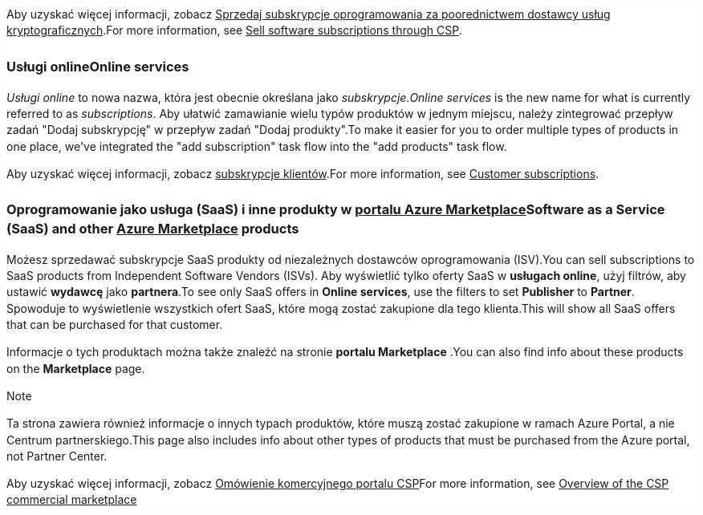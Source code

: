    <span data-ttu-id="5ec19-123">Aby uzyskać więcej informacji, zobacz [Sprzedaj subskrypcje oprogramowania za poorednictwem dostawcy usług kryptograficznych](csp-software-subscriptions.md).</span><span class="sxs-lookup"><span data-stu-id="5ec19-123">For more information, see [Sell software subscriptions through CSP](csp-software-subscriptions.md).</span></span>  

### <a name="online-services"></a><span data-ttu-id="5ec19-124">Usługi online</span><span class="sxs-lookup"><span data-stu-id="5ec19-124">Online services</span></span>

   <span data-ttu-id="5ec19-125">*Usługi online* to nowa nazwa, która jest obecnie określana jako *subskrypcje*.</span><span class="sxs-lookup"><span data-stu-id="5ec19-125">*Online services* is the new name for what is currently referred to as *subscriptions*.</span></span> <span data-ttu-id="5ec19-126">Aby ułatwić zamawianie wielu typów produktów w jednym miejscu, należy zintegrować przepływ zadań "Dodaj subskrypcję" w przepływ zadań "Dodaj produkty".</span><span class="sxs-lookup"><span data-stu-id="5ec19-126">To make it easier for you to order multiple types of products in one place, we've integrated the "add subscription" task flow into the "add products" task flow.</span></span>

   <span data-ttu-id="5ec19-127">Aby uzyskać więcej informacji, zobacz [subskrypcje klientów](customer-subscriptions.md).</span><span class="sxs-lookup"><span data-stu-id="5ec19-127">For more information, see [Customer subscriptions](customer-subscriptions.md).</span></span>

### <a name="software-as-a-service-saas-and-other-azure-marketplace-products"></a><span data-ttu-id="5ec19-128">Oprogramowanie jako usługa (SaaS) i inne produkty w [portalu Azure Marketplace](https://azuremarketplace.microsoft.com/marketplace)</span><span class="sxs-lookup"><span data-stu-id="5ec19-128">Software as a Service (SaaS) and other [Azure Marketplace](https://azuremarketplace.microsoft.com/marketplace) products</span></span>

   <span data-ttu-id="5ec19-129">Możesz sprzedawać subskrypcje SaaS produkty od niezależnych dostawców oprogramowania (ISV).</span><span class="sxs-lookup"><span data-stu-id="5ec19-129">You can sell subscriptions to SaaS products from Independent Software Vendors (ISVs).</span></span> <span data-ttu-id="5ec19-130">Aby wyświetlić tylko oferty SaaS w **usługach online**, użyj filtrów, aby ustawić **wydawcę** jako **partnera**.</span><span class="sxs-lookup"><span data-stu-id="5ec19-130">To see only SaaS offers in **Online services**, use the filters to set **Publisher** to **Partner**.</span></span> <span data-ttu-id="5ec19-131">Spowoduje to wyświetlenie wszystkich ofert SaaS, które mogą zostać zakupione dla tego klienta.</span><span class="sxs-lookup"><span data-stu-id="5ec19-131">This will show all SaaS offers that can be purchased for that customer.</span></span>

   <span data-ttu-id="5ec19-132">Informacje o tych produktach można także znaleźć na stronie **portalu Marketplace** .</span><span class="sxs-lookup"><span data-stu-id="5ec19-132">You can also find info about these products on the **Marketplace** page.</span></span>

>[!NOTE] 
><span data-ttu-id="5ec19-133">Ta strona zawiera również informacje o innych typach produktów, które muszą zostać zakupione w ramach Azure Portal, a nie Centrum partnerskiego.</span><span class="sxs-lookup"><span data-stu-id="5ec19-133">This page also includes info about other types of products that must be purchased from the Azure portal, not Partner Center.</span></span>

<span data-ttu-id="5ec19-134">Aby uzyskać więcej informacji, zobacz [Omówienie komercyjnego portalu CSP](CSP-commercial-marketplace-overview.md)</span><span class="sxs-lookup"><span data-stu-id="5ec19-134">For more information, see [Overview of the CSP commercial marketplace](CSP-commercial-marketplace-overview.md)</span></span>

